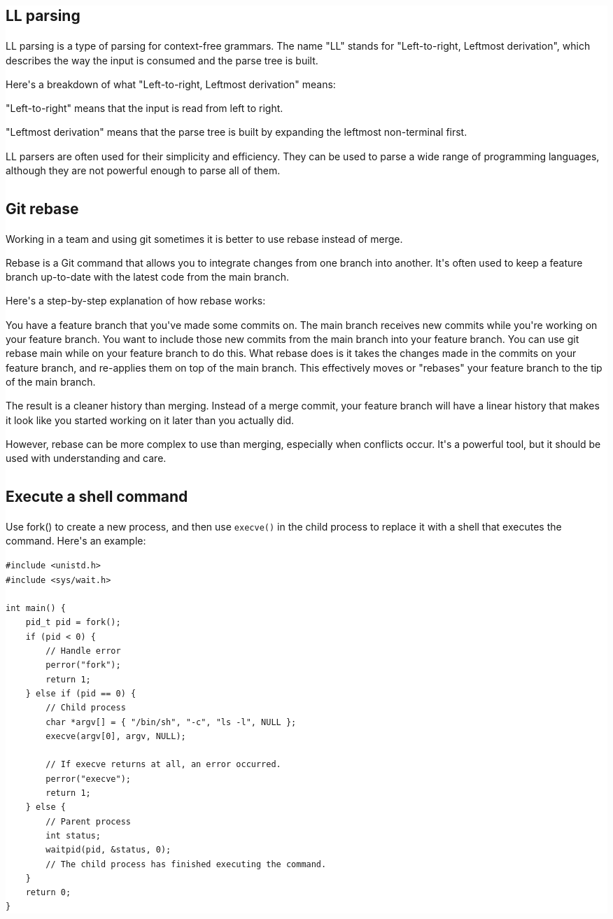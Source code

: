 
## LL parsing
LL parsing is a type of parsing for context-free grammars. The name "LL" stands for "Left-to-right, Leftmost derivation", which describes the way the input is consumed and the parse tree is built.

Here's a breakdown of what "Left-to-right, Leftmost derivation" means:

"Left-to-right" means that the input is read from left to right.

"Leftmost derivation" means that the parse tree is built by expanding the leftmost non-terminal first.

LL parsers are often used for their simplicity and efficiency. They can be used to parse a wide range of programming languages, although they are not powerful enough to parse all of them.

## Git rebase
Working in a team and using git sometimes it is better to use rebase instead of merge.

Rebase is a Git command that allows you to integrate changes from one branch into another. It's often used to keep a feature branch up-to-date with the latest code from the main branch.

Here's a step-by-step explanation of how rebase works:

You have a feature branch that you've made some commits on.
The main branch receives new commits while you're working on your feature branch.
You want to include those new commits from the main branch into your feature branch.
You can use git rebase main while on your feature branch to do this.
What rebase does is it takes the changes made in the commits on your feature branch, and re-applies them on top of the main branch. This effectively moves or "rebases" your feature branch to the tip of the main branch.

The result is a cleaner history than merging. Instead of a merge commit, your feature branch will have a linear history that makes it look like you started working on it later than you actually did.

However, rebase can be more complex to use than merging, especially when conflicts occur. It's a powerful tool, but it should be used with understanding and care.

## Execute a shell command
Use fork() to create a new process, and then use `execve()` in the child process to replace it with a shell that executes the command. Here's an example:
```
#include <unistd.h>
#include <sys/wait.h>

int main() {
    pid_t pid = fork();
    if (pid < 0) {
        // Handle error
        perror("fork");
        return 1;
    } else if (pid == 0) {
        // Child process
        char *argv[] = { "/bin/sh", "-c", "ls -l", NULL };
        execve(argv[0], argv, NULL);

        // If execve returns at all, an error occurred.
        perror("execve");
        return 1;
    } else {
        // Parent process
        int status;
        waitpid(pid, &status, 0);
        // The child process has finished executing the command.
    }
    return 0;
}
```